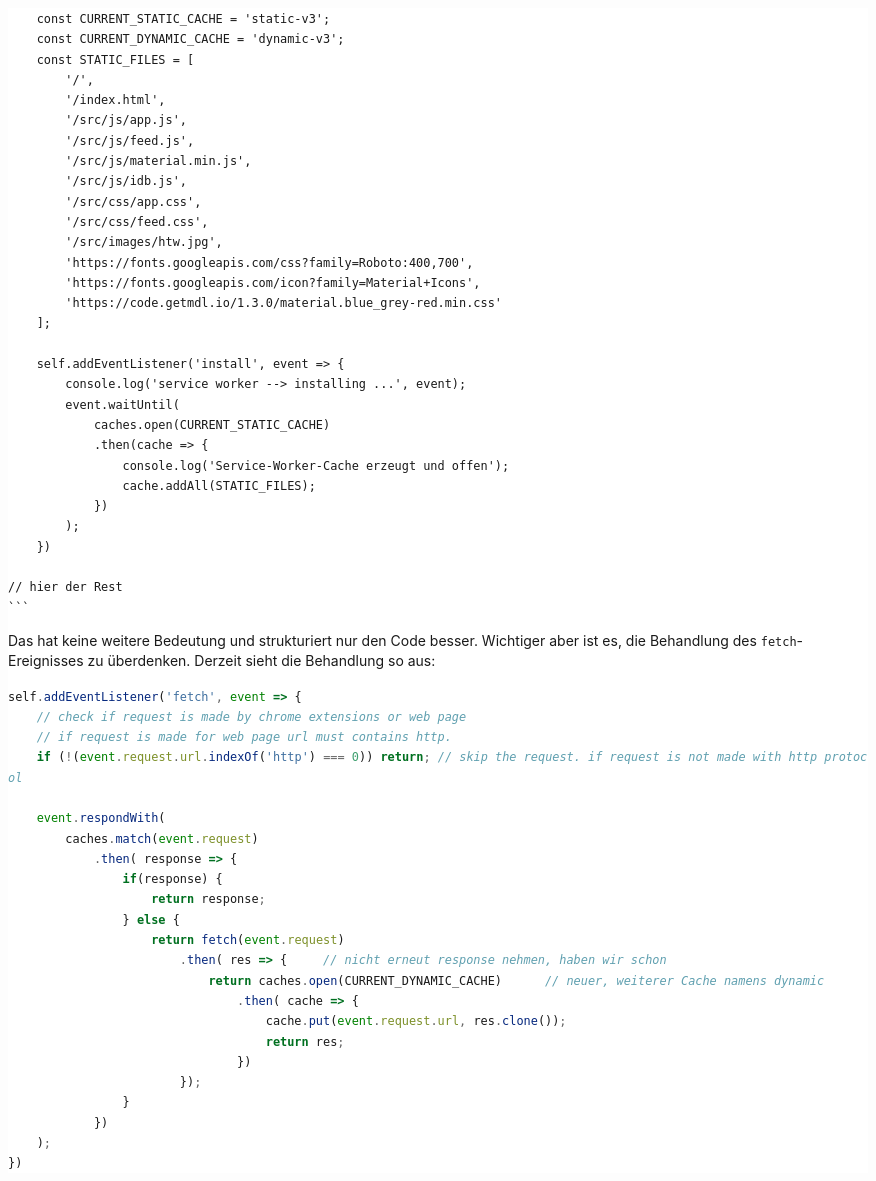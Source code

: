         const CURRENT_STATIC_CACHE = 'static-v3';
        const CURRENT_DYNAMIC_CACHE = 'dynamic-v3';
        const STATIC_FILES = [
            '/',
            '/index.html',
            '/src/js/app.js',
            '/src/js/feed.js',
            '/src/js/material.min.js',
            '/src/js/idb.js',
            '/src/css/app.css',
            '/src/css/feed.css',
            '/src/images/htw.jpg',
            'https://fonts.googleapis.com/css?family=Roboto:400,700',
            'https://fonts.googleapis.com/icon?family=Material+Icons',
            'https://code.getmdl.io/1.3.0/material.blue_grey-red.min.css'
        ];

        self.addEventListener('install', event => {
            console.log('service worker --> installing ...', event);
            event.waitUntil(
                caches.open(CURRENT_STATIC_CACHE)
                .then(cache => {
                    console.log('Service-Worker-Cache erzeugt und offen');
                    cache.addAll(STATIC_FILES);
                })
            );
        })

    // hier der Rest
    ```

Das hat keine weitere Bedeutung und strukturiert nur den Code besser. Wichtiger aber ist es, die Behandlung des `fetch`-Ereignisses zu überdenken. Derzeit sieht die Behandlung so aus:

```js linenums="1"
self.addEventListener('fetch', event => {
    // check if request is made by chrome extensions or web page
    // if request is made for web page url must contains http.
    if (!(event.request.url.indexOf('http') === 0)) return; // skip the request. if request is not made with http protocol

    event.respondWith(
        caches.match(event.request)
            .then( response => {
                if(response) {
                    return response;
                } else {
                    return fetch(event.request)
                        .then( res => {     // nicht erneut response nehmen, haben wir schon
                            return caches.open(CURRENT_DYNAMIC_CACHE)      // neuer, weiterer Cache namens dynamic
                                .then( cache => {
                                    cache.put(event.request.url, res.clone());
                                    return res;
                                })
                        });
                }
            })
    );
})
```
